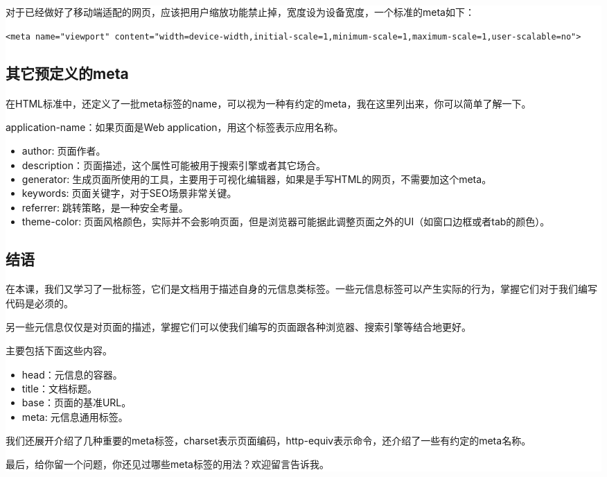 </ul><p>对于已经做好了移动端适配的网页，应该把用户缩放功能禁止掉，宽度设为设备宽度，一个标准的meta如下：</p><pre><code>&lt;meta name=&quot;viewport&quot; content=&quot;width=device-width,initial-scale=1,minimum-scale=1,maximum-scale=1,user-scalable=no&quot;&gt;
</code></pre><h2>其它预定义的meta</h2><p>在HTML标准中，还定义了一批meta标签的name，可以视为一种有约定的meta，我在这里列出来，你可以简单了解一下。</p><p>application-name：如果页面是Web application，用这个标签表示应用名称。</p><ul>
<li>author: 页面作者。</li>
<li>description：页面描述，这个属性可能被用于搜索引擎或者其它场合。</li>
<li>generator: 生成页面所使用的工具，主要用于可视化编辑器，如果是手写HTML的网页，不需要加这个meta。</li>
<li>keywords: 页面关键字，对于SEO场景非常关键。</li>
<li>referrer: 跳转策略，是一种安全考量。</li>
<li>theme-color: 页面风格颜色，实际并不会影响页面，但是浏览器可能据此调整页面之外的UI（如窗口边框或者tab的颜色）。</li>
</ul><h2>结语</h2><p>在本课，我们又学习了一批标签，它们是文档用于描述自身的元信息类标签。一些元信息标签可以产生实际的行为，掌握它们对于我们编写代码是必须的。</p><p>另一些元信息仅仅是对页面的描述，掌握它们可以使我们编写的页面跟各种浏览器、搜索引擎等结合地更好。</p><p>主要包括下面这些内容。</p><ul>
<li>head：元信息的容器。</li>
<li>title：文档标题。</li>
<li>base：页面的基准URL。</li>
<li>meta: 元信息通用标签。</li>
</ul><p>我们还展开介绍了几种重要的meta标签，charset表示页面编码，http-equiv表示命令，还介绍了一些有约定的meta名称。</p><p>最后，给你留一个问题，你还见过哪些meta标签的用法？欢迎留言告诉我。</p><p></p>
